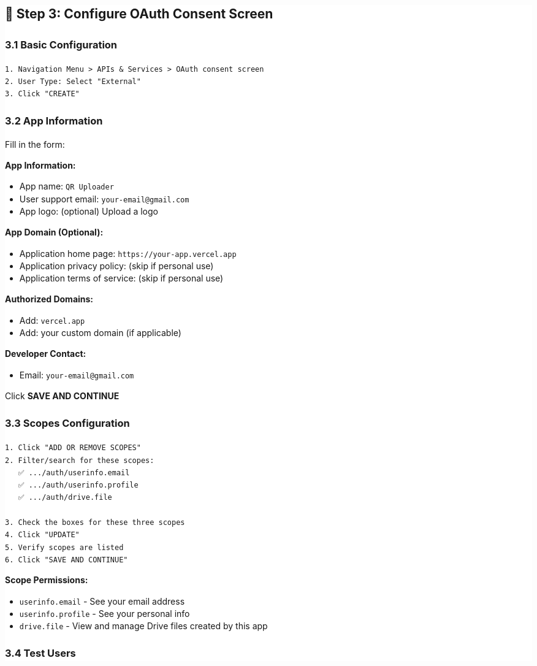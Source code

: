 ## 🔐 Step 3: Configure OAuth Consent Screen

### 3.1 Basic Configuration

```
1. Navigation Menu > APIs & Services > OAuth consent screen
2. User Type: Select "External"
3. Click "CREATE"
```

### 3.2 App Information

Fill in the form:

**App Information:**
- App name: `QR Uploader`
- User support email: `your-email@gmail.com`
- App logo: (optional) Upload a logo

**App Domain (Optional):**
- Application home page: `https://your-app.vercel.app`
- Application privacy policy: (skip if personal use)
- Application terms of service: (skip if personal use)

**Authorized Domains:**
- Add: `vercel.app`
- Add: your custom domain (if applicable)

**Developer Contact:**
- Email: `your-email@gmail.com`

Click **SAVE AND CONTINUE**

### 3.3 Scopes Configuration

```
1. Click "ADD OR REMOVE SCOPES"
2. Filter/search for these scopes:
   ✅ .../auth/userinfo.email
   ✅ .../auth/userinfo.profile
   ✅ .../auth/drive.file

3. Check the boxes for these three scopes
4. Click "UPDATE"
5. Verify scopes are listed
6. Click "SAVE AND CONTINUE"
```

**Scope Permissions:**
- `userinfo.email` - See your email address
- `userinfo.profile` - See your personal info
- `drive.file` - View and manage Drive files created by this app

### 3.4 Test Users
